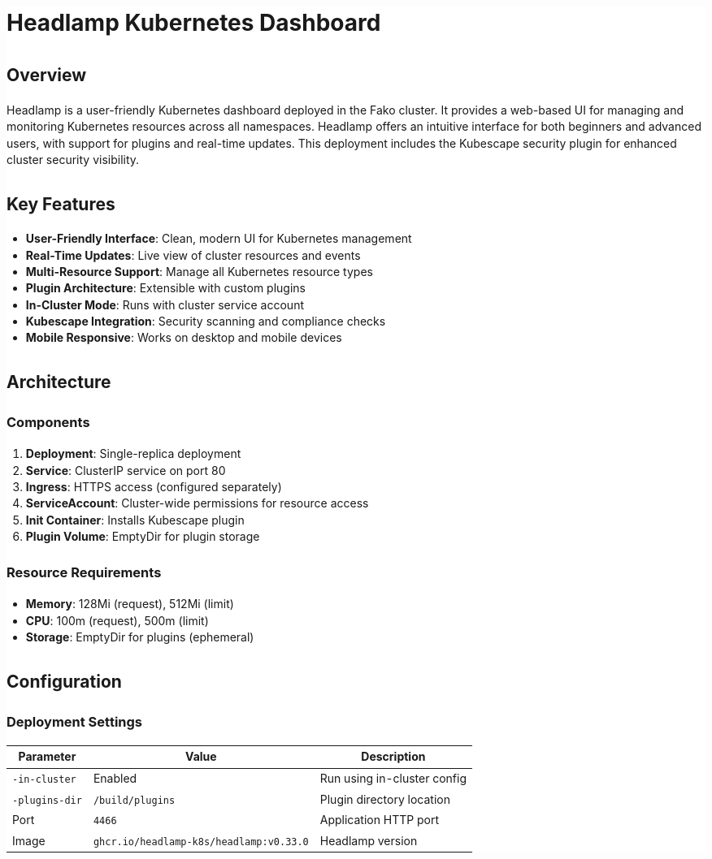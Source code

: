 # Headlamp Kubernetes Dashboard

## Overview

Headlamp is a user-friendly Kubernetes dashboard deployed in the Fako cluster. It provides a web-based UI for managing and monitoring Kubernetes resources across all namespaces. Headlamp offers an intuitive interface for both beginners and advanced users, with support for plugins and real-time updates. This deployment includes the Kubescape security plugin for enhanced cluster security visibility.

## Key Features

- **User-Friendly Interface**: Clean, modern UI for Kubernetes management
- **Real-Time Updates**: Live view of cluster resources and events
- **Multi-Resource Support**: Manage all Kubernetes resource types
- **Plugin Architecture**: Extensible with custom plugins
- **In-Cluster Mode**: Runs with cluster service account
- **Kubescape Integration**: Security scanning and compliance checks
- **Mobile Responsive**: Works on desktop and mobile devices

## Architecture

### Components

1. **Deployment**: Single-replica deployment
2. **Service**: ClusterIP service on port 80
3. **Ingress**: HTTPS access (configured separately)
4. **ServiceAccount**: Cluster-wide permissions for resource access
5. **Init Container**: Installs Kubescape plugin
6. **Plugin Volume**: EmptyDir for plugin storage

### Resource Requirements

- **Memory**: 128Mi (request), 512Mi (limit)
- **CPU**: 100m (request), 500m (limit)
- **Storage**: EmptyDir for plugins (ephemeral)

## Configuration

### Deployment Settings

| Parameter | Value | Description |
|-----------|-------|-------------|
| `-in-cluster` | Enabled | Run using in-cluster config |
| `-plugins-dir` | `/build/plugins` | Plugin directory location |
| Port | `4466` | Application HTTP port |
| Image | `ghcr.io/headlamp-k8s/headlamp:v0.33.0` | Headlamp version |
